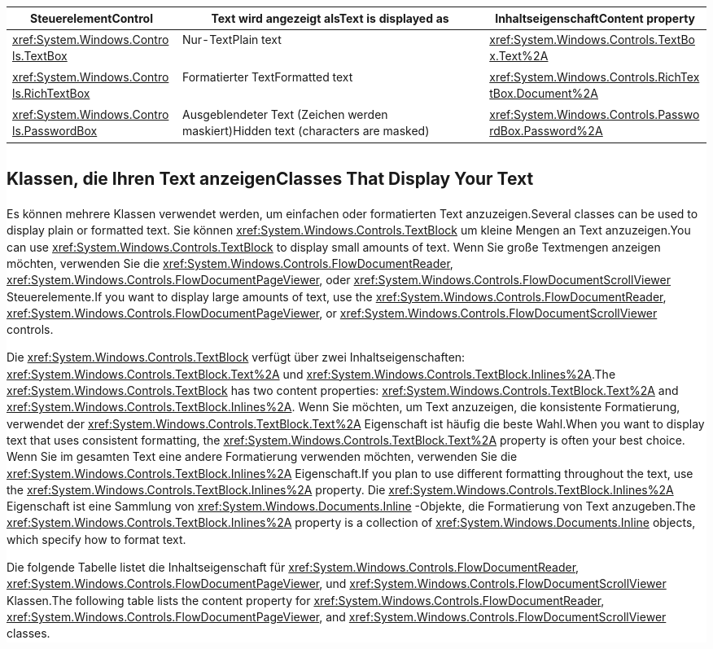 |<span data-ttu-id="d5b52-179">Steuerelement</span><span class="sxs-lookup"><span data-stu-id="d5b52-179">Control</span></span>|<span data-ttu-id="d5b52-180">Text wird angezeigt als</span><span class="sxs-lookup"><span data-stu-id="d5b52-180">Text is displayed as</span></span>|<span data-ttu-id="d5b52-181">Inhaltseigenschaft</span><span class="sxs-lookup"><span data-stu-id="d5b52-181">Content property</span></span>|  
|-------------|--------------------------|----------------------|  
|<xref:System.Windows.Controls.TextBox>|<span data-ttu-id="d5b52-182">Nur-Text</span><span class="sxs-lookup"><span data-stu-id="d5b52-182">Plain text</span></span>|<xref:System.Windows.Controls.TextBox.Text%2A>|  
|<xref:System.Windows.Controls.RichTextBox>|<span data-ttu-id="d5b52-183">Formatierter Text</span><span class="sxs-lookup"><span data-stu-id="d5b52-183">Formatted text</span></span>|<xref:System.Windows.Controls.RichTextBox.Document%2A>|  
|<xref:System.Windows.Controls.PasswordBox>|<span data-ttu-id="d5b52-184">Ausgeblendeter Text (Zeichen werden maskiert)</span><span class="sxs-lookup"><span data-stu-id="d5b52-184">Hidden text (characters are masked)</span></span>|<xref:System.Windows.Controls.PasswordBox.Password%2A>|  
  
<a name="classes_that_display_text"></a>   
## <a name="classes-that-display-your-text"></a><span data-ttu-id="d5b52-185">Klassen, die Ihren Text anzeigen</span><span class="sxs-lookup"><span data-stu-id="d5b52-185">Classes That Display Your Text</span></span>  
 <span data-ttu-id="d5b52-186">Es können mehrere Klassen verwendet werden, um einfachen oder formatierten Text anzuzeigen.</span><span class="sxs-lookup"><span data-stu-id="d5b52-186">Several classes can be used to display plain or formatted text.</span></span> <span data-ttu-id="d5b52-187">Sie können <xref:System.Windows.Controls.TextBlock> um kleine Mengen an Text anzuzeigen.</span><span class="sxs-lookup"><span data-stu-id="d5b52-187">You can use <xref:System.Windows.Controls.TextBlock> to display small amounts of text.</span></span> <span data-ttu-id="d5b52-188">Wenn Sie große Textmengen anzeigen möchten, verwenden Sie die <xref:System.Windows.Controls.FlowDocumentReader>, <xref:System.Windows.Controls.FlowDocumentPageViewer>, oder <xref:System.Windows.Controls.FlowDocumentScrollViewer> Steuerelemente.</span><span class="sxs-lookup"><span data-stu-id="d5b52-188">If you want to display large amounts of text, use the <xref:System.Windows.Controls.FlowDocumentReader>, <xref:System.Windows.Controls.FlowDocumentPageViewer>, or <xref:System.Windows.Controls.FlowDocumentScrollViewer> controls.</span></span>  
  
 <span data-ttu-id="d5b52-189">Die <xref:System.Windows.Controls.TextBlock> verfügt über zwei Inhaltseigenschaften: <xref:System.Windows.Controls.TextBlock.Text%2A> und <xref:System.Windows.Controls.TextBlock.Inlines%2A>.</span><span class="sxs-lookup"><span data-stu-id="d5b52-189">The <xref:System.Windows.Controls.TextBlock> has two content properties: <xref:System.Windows.Controls.TextBlock.Text%2A> and <xref:System.Windows.Controls.TextBlock.Inlines%2A>.</span></span> <span data-ttu-id="d5b52-190">Wenn Sie möchten, um Text anzuzeigen, die konsistente Formatierung, verwendet der <xref:System.Windows.Controls.TextBlock.Text%2A> Eigenschaft ist häufig die beste Wahl.</span><span class="sxs-lookup"><span data-stu-id="d5b52-190">When you want to display text that uses consistent formatting, the <xref:System.Windows.Controls.TextBlock.Text%2A> property is often your best choice.</span></span> <span data-ttu-id="d5b52-191">Wenn Sie im gesamten Text eine andere Formatierung verwenden möchten, verwenden Sie die <xref:System.Windows.Controls.TextBlock.Inlines%2A> Eigenschaft.</span><span class="sxs-lookup"><span data-stu-id="d5b52-191">If you plan to use different formatting throughout the text, use the <xref:System.Windows.Controls.TextBlock.Inlines%2A> property.</span></span> <span data-ttu-id="d5b52-192">Die <xref:System.Windows.Controls.TextBlock.Inlines%2A> Eigenschaft ist eine Sammlung von <xref:System.Windows.Documents.Inline> -Objekte, die Formatierung von Text anzugeben.</span><span class="sxs-lookup"><span data-stu-id="d5b52-192">The <xref:System.Windows.Controls.TextBlock.Inlines%2A> property is a collection of <xref:System.Windows.Documents.Inline> objects, which specify how to format text.</span></span>  
  
 <span data-ttu-id="d5b52-193">Die folgende Tabelle listet die Inhaltseigenschaft für <xref:System.Windows.Controls.FlowDocumentReader>, <xref:System.Windows.Controls.FlowDocumentPageViewer>, und <xref:System.Windows.Controls.FlowDocumentScrollViewer> Klassen.</span><span class="sxs-lookup"><span data-stu-id="d5b52-193">The following table lists the content property for <xref:System.Windows.Controls.FlowDocumentReader>, <xref:System.Windows.Controls.FlowDocumentPageViewer>, and <xref:System.Windows.Controls.FlowDocumentScrollViewer> classes.</span></span>  
  